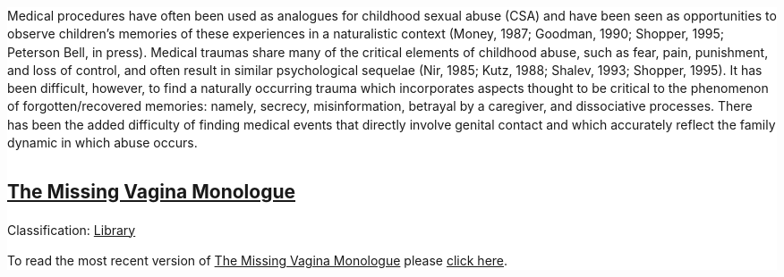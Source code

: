 Medical procedures have often been used as analogues for childhood sexual abuse (CSA) and have been seen as opportunities to observe children’s memories of these experiences in a naturalistic context (Money, 1987; Goodman, 1990; Shopper, 1995; Peterson Bell, in press). Medical traumas share many of the critical elements of childhood abuse, such as fear, pain, punishment, and loss of control, and often result in similar psychological sequelae (Nir, 1985; Kutz, 1988; Shalev, 1993; Shopper, 1995). It has been difficult, however, to find a naturally occurring trauma which incorporates aspects thought to be critical to the phenomenon of forgotten/recovered memories: namely, secrecy, misinformation, betrayal by a caregiver, and dissociative processes. There has been the added difficulty of finding medical events that directly involve genital contact and which accurately reflect the family dynamic in which abuse occurs.

[The Missing Vagina Monologue][74]
----------------------------------

Classification: [Library][75]

To read the most recent version of [The Missing Vagina Monologue][76] please [click here][77].

[1]: /bibliographies
[2]: /books
[3]: /library/history
[4]: /videos
[5]: /videos/hermaphrodites_speak
[6]: /videos/boy_or_girl
[7]: /videos/mani
[8]: /videos/purchase
[9]: /donate
[10]: /what_we_are_reading
[11]: /articles/ambivalent_medicine
[12]: /taxonomy/term/7
[13]: /events/duckett2000
[14]: /taxonomy/term/7
[15]: /bibliographies/with_urls
[16]: /bibliographies
[17]: /taxonomy/term/7
[18]: http://sixtyminutes.ninemsn.com.au/01_stories/2000_06_25/story_185.asp
[19]: http://www.findarticles.com/cf_0/m0GER/2000_Fall/66240481/print.jhtml
[20]: http://www.geo.de/magazin/wissen/2000/02.html
[21]: /bibliographies/author
[22]: /bibliographies
[23]: /taxonomy/term/7
[24]: /bibliographies/year
[25]: /bibliographies
[26]: /taxonomy/term/7
[27]: /node/83
[28]: /taxonomy/term/7
[29]: http://www.femalepatient.com/
[30]: /pdf/foley-morley.pdf
[31]: /node/114
[32]: /taxonomy/term/7
[33]: /espanol
[34]: /node/81
[35]: /taxonomy/term/7
[36]: /node/138
[37]: /taxonomy/term/7
[38]: /articles/whelan2002
[39]: /taxonomy/term/7
[40]: /node/32
[41]: /taxonomy/term/7
[42]: /espanol
[43]: /node/64
[44]: /taxonomy/term/7
[45]: /espanol
[46]: /node/143
[47]: /taxonomy/term/7
[48]: /library/recommendations.html
[49]: /library/dreger-ambivalent.html
[50]: /library/earlyhistory
[51]: /bibliographies
[52]: /library/history
[53]: /taxonomy/term/7
[54]: http://www.abebooks.com/
[55]: /books/medicalinvention
[56]: /node/85
[57]: /taxonomy/term/7
[58]: /node/40
[59]: /taxonomy/term/7
[60]: /espanol
[61]: /node/163
[62]: /taxonomy/term/7
[63]: http://www.ipdx.org/media/20030117-justout.html
[64]: /node/186
[65]: /taxonomy/term/7
[66]: /node/78
[67]: /taxonomy/term/7
[68]: #endorsement
[69]: /compare
[70]: /taxonomy/term/7
[71]: /pdf/compare.pdf
[72]: /articles/analog
[73]: /taxonomy/term/7
[74]: /missingvagina
[75]: /taxonomy/term/7
[76]: http://mrkhorg.homestead.com/files/ORG/AdditionalMonologue.htm
[77]: http://mrkhorg.homestead.com/files/ORG/AdditionalMonologue.htm
